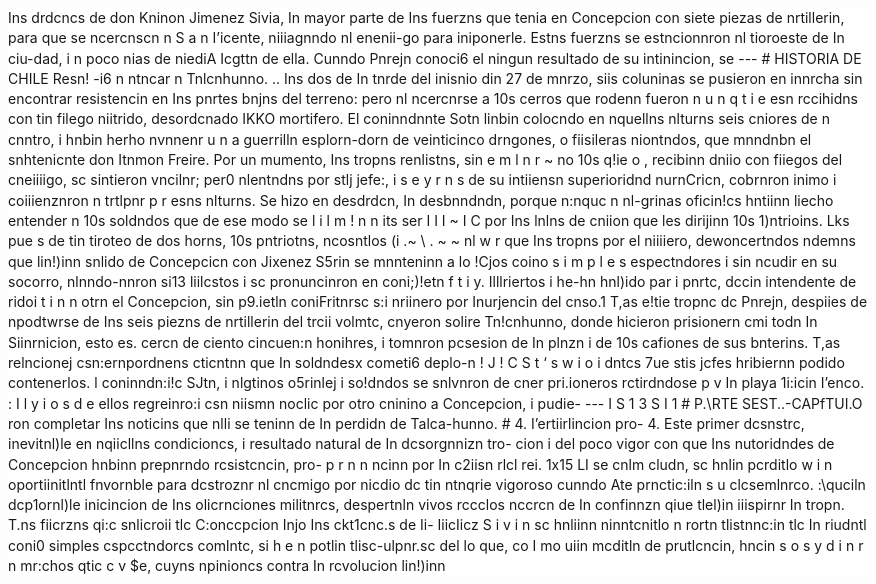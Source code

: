 Ins drdcncs de don Kninon Jimenez Sivia, In mayor parte de Ins fuerzns que tenia en Concepcion con siete piezas de nrtillerin, para que se ncercnscn n S a n I’icente, niiiagnndo nl enenii-go para iniponerle. Estns fuerzns se estncionnron nl tioroeste de In ciu-dad, i n poco nias de niediA Icgttn de ella. Cunndo Pnrejn conoci6 el ningun resultado de su intinincion, se --- # HISTORIA DE CHILE Resn! -i6 n ntncar n Tnlcnhunno. .. Ins dos de In tnrde del inisnio din 27 de mnrzo, siis coluninas se pusieron en innrcha sin encontrar resistencin en Ins pnrtes bnjns del terreno: pero nl ncercnrse a 10s cerros que rodenn fueron n u n q t i e esn rccihidns con tin filego niitrido, desordcnado IKKO mortifero. El coninndnnte Sotn linbin colocndo en nquellns nlturns seis cniores de n cnntro, i hnbin herho nvnnenr u n a guerrilln esplorn-dorn de veinticinco drngones, o fiisileras niontndos, que mnndnbn el snhtenicnte don Itnmon Freire. Por un mumento, Ins tropns renlistns, sin e m l n r ~ no 10s q!ie o , recibinn dniio con fiiegos del cneiiiigo, sc sintieron vncilnr; per0 nlentndns por stlj jefe:, i s e y r n s de su intiiensn superioridnd nurnCricn, cobrnron inimo i coiiienznron n trtlpnr p r esns nlturns. Se hizo en desdrdcn, In desbnndndn, porque n:nquc n nl-grinas oficin!cs hntiinn liecho entender n 10s soldndos que de ese modo se l i l m ! n n its ser I I I ~ I C por Ins lnlns de cniion que les dirijinn 10s 1)ntrioins. Lks pue s de tin tiroteo de dos horns, 10s pntriotns, ncosntlos (i .~ \ . ~ ~ nl w r que Ins tropns por el niiiiero, dewoncertndos ndemns que lin!)inn snlido de Concepcicn con Jixenez S5rin se mnnteninn a lo !Cjos coino s i m p l e s espectndores i sin ncudir en su socorro, nlnndo-nnron si13 liilcstos i sc pronuncinron en coni;)!etn f t i y. Illlriertos i he-hn hnl)ido par i pnrtc, dccin intendente de ridoi t i n n otrn el Concepcion, sin p9.ietln coniFritnrsc s:i nriinero por Inurjencin del cnso.1 T,as e!tie tropnc dc Pnrejn, despiies de npodtwrse de Ins seis piezns de nrtillerin del trcii volmtc, cnyeron solire Tn!cnhunno, donde hicieron prisionern cmi todn In Siinrnicion, esto es. cercn de ciento cincuen:n honihres, i tomnron pcsesion de In plnzn i de 10s cafiones de sus bnterins. T,as relncionej csn:ernpordnens cticntnn que In soldndesx cometi6 deplo-n ! J ! C S t ‘ s w i o i dntcs 7ue stis jcfes hribiernn podido contenerlos. l coninndn:i!c SJtn, i nlgtinos o5rinlej i so!dndos se snlvnron de cner pri.ioneros rctirdndose p v In playa 1i:icin I’enco. : I l y i o s d e ellos regreinro:i csn niismn noclic por otro cninino a Concepcion, i pudie- --- I S 1 3 S I 1 # P.\RTE SEST.\.-CAPfTUI.O ron completar Ins noticins que nlli se teninn de In perdidn de Talca-hunno. # 4. I’ertiirlincion pro- 4. Este primer dcsnstrc, inevitnl)le en nqiicllns condicioncs, i resultado natural de In dcsorgnnizn tro- cion i del poco vigor con que Ins nutoridndes de Concepcion hnbinn prepnrndo rcsistcncin, pro- p r n n ncinn por In c2iisn rlcl rei. 1x15 LI se cnlm cludn, sc hnlin pcrditlo w i n oportiinitlntl fnvornble para dcstroznr nl cncmigo por nicdio dc tin ntnqrie vigoroso cunndo Ate prnctic:iln s u clcsemlnrco. :\quciln dcp1ornl)le inicincion de Ins olicrnciones militnrcs, despertnln vivos rccclos nccrcn de In confinnzn qiue tlel)in iiispirnr In tropn. T.ns fiicrzns qi:c snlicroii tlc C:onccpcion Injo Ins ckt1cnc.s de Ii- IiicIicz S i v i n sc hnliinn ninntcnitlo n rortn tlistnnc:in tlc In riudntl coni0 simples cspcctndorcs comlntc, si h e n potlin tlisc-ulpnr.sc del lo que, co I mo uiin mcditln de prutlcncin, hncin s o s y d i n r n mr:chos qtic c v $e, cuyns npinioncs contra In rcvolucion lin!)inn